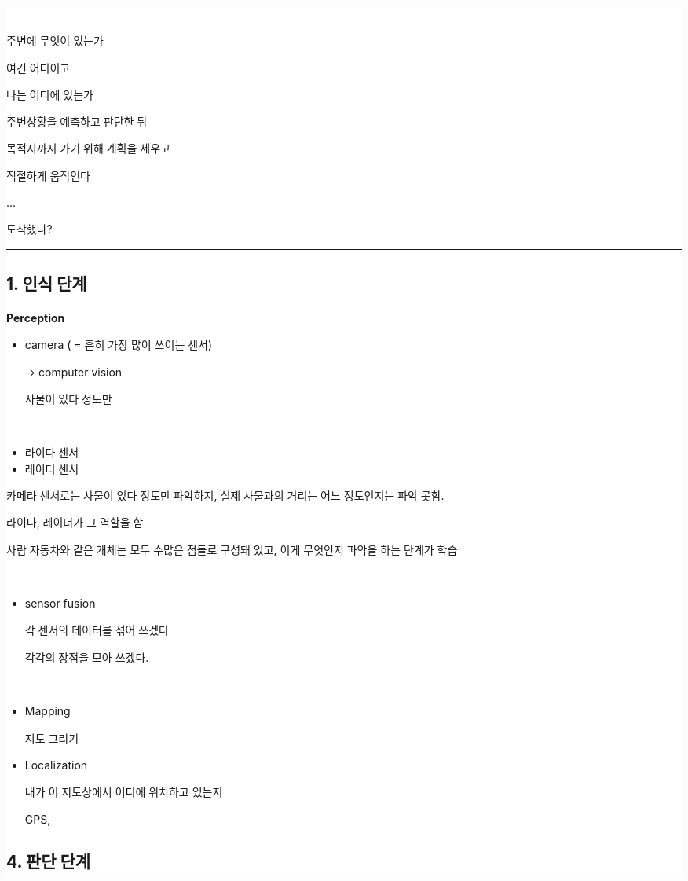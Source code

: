 ​    

주변에 무엇이 있는가

여긴 어디이고

나는 어디에 있는가

주변상황을 예측하고 판단한 뒤

목적지까지 가기 위해 계획을 세우고

적절하게 움직인다

...

도착했나?

---

## 1. 인식 단계

**Perception**

- camera  ( = 흔히 가장 많이 쓰이는 센서)

  -> computer vision

  사물이 있다 정도만

​    

- 라이다 센서
- 레이더 센서

카메라 센서로는 사물이 있다 정도만 파악하지, 실제 사물과의 거리는 어느 정도인지는 파악 못함.

라이다, 레이더가 그 역할을 함

사람 자동차와 같은 개체는 모두 수많은 점들로 구성돼 있고, 이게 무엇인지 파악을 하는 단계가 학습

​    

- sensor fusion

  각 센서의 데이터를 섞어 쓰겠다

  각각의 장점을 모아 쓰겠다.

​    

- Mapping

  지도 그리기

- Localization

  내가 이 지도상에서 어디에 위치하고 있는지

  GPS,

   

## 4. 판단 단계
